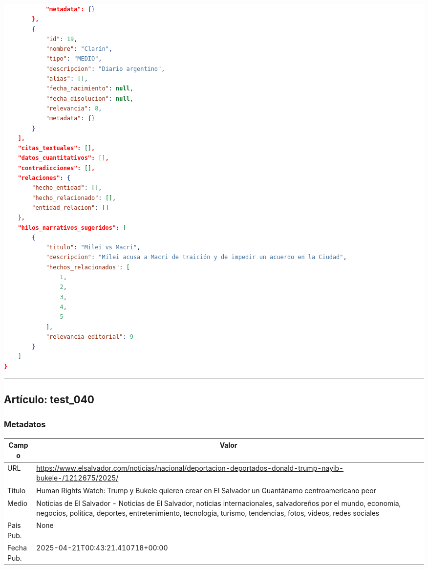 ```json
            "metadata": {}
        },
        {
            "id": 19,
            "nombre": "Clarín",
            "tipo": "MEDIO",
            "descripcion": "Diario argentino",
            "alias": [],
            "fecha_nacimiento": null,
            "fecha_disolucion": null,
            "relevancia": 8,
            "metadata": {}
        }
    ],
    "citas_textuales": [],
    "datos_cuantitativos": [],
    "contradicciones": [],
    "relaciones": {
        "hecho_entidad": [],
        "hecho_relacionado": [],
        "entidad_relacion": []
    },
    "hilos_narrativos_sugeridos": [
        {
            "titulo": "Milei vs Macri",
            "descripcion": "Milei acusa a Macri de traición y de impedir un acuerdo en la Ciudad",
            "hechos_relacionados": [
                1,
                2,
                3,
                4,
                5
            ],
            "relevancia_editorial": 9
        }
    ]
}
```
</details>


---


## Artículo: test_040

### Metadatos

| Campo          | Valor |
|----------------|-------|
| URL            | https://www.elsalvador.com/noticias/nacional/deportacion-deportados-donald-trump-nayib-bukele-/1212675/2025/ |
| Título         | Human Rights Watch: Trump y Bukele quieren crear en El Salvador un Guantánamo centroamericano peor |
| Medio          | Noticias de El Salvador - Noticias de El Salvador, noticias internacionales, salvadoreños por el mundo, economia, negocios, politica, deportes, entretenimiento, tecnologia, turismo, tendencias, fotos, videos, redes sociales |
| País Pub.      | None |
| Fecha Pub.     | 2025-04-21T00:43:21.410718+00:00 |

